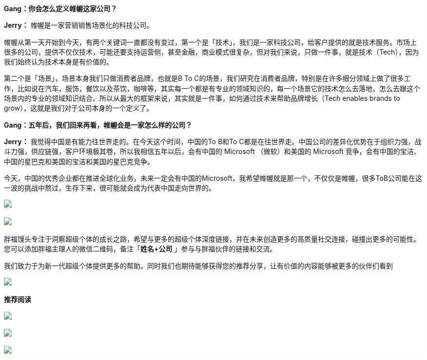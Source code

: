 **Gang：你会怎么定义帷幄这家公司？**

**Jerry：** 帷幄是一家营销销售场景化的科技公司。

帷幄从第一天开始到今天，有两个关键词一直都没有变过，第一个是「技术」，我们是一家科技公司，给客户提供的就是技术服务。市场上很多的公司，提供不仅仅技术，可能还要支持运营侧，甚至金融，商业模式很复杂，但对我们来说，只做一件事，就是技术（Tech），因为我们始终认为技术本身是有价值的。

第二个是「场景」，场景本身我们只做消费者品牌，也就是B To
C的场景，我们研究在消费者品牌，特别是在许多细分领域上做了很多工作，比如说在汽车，服饰，餐饮以及茶饮，咖啡等，其实每一个都是有专业的领域知识的，每一个场景它的技术怎么去落地，怎么去跟这个场景内的专业的领域知识结合。所以从最大的框架来说，其实就是一件事，如何通过技术来帮助品牌增长（Tech
enables brands to grow），这就是我们对于公司本身的一个定义了。

**Gang：五年后，我们回来再看，帷幄会是一家怎么样的公司？**

**Jerry：** 我觉得中国是有能力往世界走的。在今天这个时间，中国的To B和To
C都是在往世界走。中国公司的差异化优势在于组织力强，战斗力强，供应链强，客户环境极其卷，所以我相信五年以后，会有中国的 Microsoft （微软）和美国的
Microsoft 竞争，会有中国的宝洁、中国的星巴克和美国的宝洁和美国的星巴克竞争。

今天，中国的优秀企业都在推进全球化业务，未来一定会有中国的Microsoft，我希望帷幄就是那一个，不仅仅是帷幄，很多ToB公司能在这一波的挑战中熬过，生存下来，很可能就会成为代表中国走向世界的。

![](https://mmbiz.qpic.cn/sz_mmbiz_jpg/WNcLia53ZSnmD8WRh9ElLVWCtzccUMRKZvgAxHwtJq0cFmKrDb54TDXWSyjzQoAKPaHOUlMgB2ovz7R9AnfApBA/640?wx_fmt=jpeg)

  

![](https://mmbiz.qpic.cn/mmbiz_png/WNcLia53ZSnkscO8HUiarib6DibgMHAkbbjj87RlXIMSt47BicTTQDUCdjdQuC7J6fQ7PDmYsWKwR114C5LR9ms9emw/640?wx_fmt=png)  

胖福馒头专注于洞察超级个体的成长之路，希望与更多的超级个体深度链接，并在未来创造更多的高质量社交连接，碰撞出更多的可能性。您可以添加胖福主理人的微信二维码，备注「**姓名+公司**
」参与与胖福伙伴的链接和交流。

我们致力于为新一代超级个体提供更多的帮助。同时我们也期待能够获得您的推荐分享，让有价值的内容能够被更多的伙伴们看到

![](https://mmbiz.qpic.cn/sz_mmbiz_jpg/WNcLia53ZSnlHuZuspLag3I23EAcvx2S4rkcTYjFQzWXVddHENiagO7eSI1F2fxaV2dLAsQ4yooUXGAVZqK1pIEA/640?wx_fmt=jpeg)

**推荐阅读**

[![](https://mmbiz.qpic.cn/sz_mmbiz_jpg/WNcLia53ZSnlO6p1xCGfOhibOkW3kJnvlOLLlFrt6p8KtapaWU37f77puatUdIGpHBXzS7DDr3Q5A8lzeiaQvbc2Q/640?wx_fmt=jpeg)](http://mp.weixin.qq.com/s?__biz=MzAxNDUzMzkyMg==&mid=2247488373&idx=1&sn=1230af357c4c85174e6e31a237110893&chksm=9b908738ace70e2ee84e267ac9b6863cd11c5b8cb2d8bb1c91e63e2037c001b08761dd44e9c7&scene=21#wechat_redirect)

[![](https://mmbiz.qpic.cn/mmbiz_jpg/WNcLia53ZSnmZ5LFvdCRqJCgzN09ummhZ2diaDabYhRldUmEVCyhWxkbwUEfd8ZWVnQeGUqicNT74iccP8NkKxzaYg/640?wx_fmt=jpeg)](http://mp.weixin.qq.com/s?__biz=MzAxNDUzMzkyMg==&mid=2247487313&idx=1&sn=753568417add51958284b2cb5a1086fd&chksm=9b909b1cace7120a493b0e0f86b5d7dcc26734406bd2947a7392e8c5cdf8f6f5dc36718ce690&scene=21#wechat_redirect)

![](https://mmbiz.qpic.cn/mmbiz_gif/WNcLia53ZSnkUibiaZC67Qk2qjD4RJdQ5ib6QAQhevZ5n87ibVSmyJnJzQWbePwxxZNN4kAWnLhldUoz7vPUDzJjyqg/640?wx_fmt=gif)


